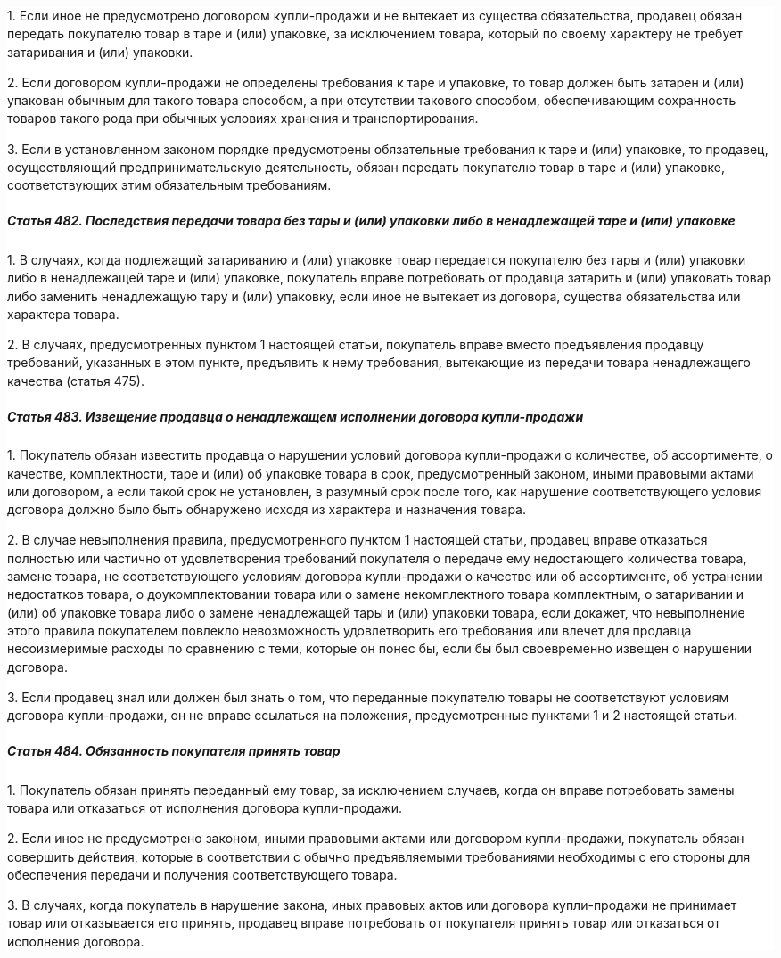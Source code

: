 1\. Если иное не предусмотрено договором купли-продажи и не вытекает из существа обязательства, продавец обязан передать покупателю товар в таре и (или) упаковке, за исключением товара, который по своему характеру не требует затаривания и (или) упаковки.

2\. Если договором купли-продажи не определены требования к таре и упаковке, то товар должен быть затарен и (или) упакован обычным для такого товара способом, а при отсутствии такового способом, обеспечивающим сохранность товаров такого рода при обычных условиях хранения и транспортирования.

3\. Если в установленном законом порядке предусмотрены обязательные требования к таре и (или) упаковке, то продавец, осуществляющий предпринимательскую деятельность, обязан передать покупателю товар в таре и (или) упаковке, соответствующих этим обязательным требованиям.

##### Статья 482. Последствия передачи товара без тары и (или) упаковки либо в ненадлежащей таре и (или) упаковке

1\. В случаях, когда подлежащий затариванию и (или) упаковке товар передается покупателю без тары и (или) упаковки либо в ненадлежащей таре и (или) упаковке, покупатель вправе потребовать от продавца затарить и (или) упаковать товар либо заменить ненадлежащую тару и (или) упаковку, если иное не вытекает из договора, существа обязательства или характера товара.

2\. В случаях, предусмотренных пунктом 1 настоящей статьи, покупатель вправе вместо предъявления продавцу требований, указанных в этом пункте, предъявить к нему требования, вытекающие из передачи товара ненадлежащего качества (статья 475).

##### Статья 483. Извещение продавца о ненадлежащем исполнении договора купли-продажи

1\. Покупатель обязан известить продавца о нарушении условий договора купли-продажи о количестве, об ассортименте, о качестве, комплектности, таре и (или) об упаковке товара в срок, предусмотренный законом, иными правовыми актами или договором, а если такой срок не установлен, в разумный срок после того, как нарушение соответствующего условия договора должно было быть обнаружено исходя из характера и назначения товара.

2\. В случае невыполнения правила, предусмотренного пунктом 1 настоящей статьи, продавец вправе отказаться полностью или частично от удовлетворения требований покупателя о передаче ему недостающего количества товара, замене товара, не соответствующего условиям договора купли-продажи о качестве или об ассортименте, об устранении недостатков товара, о доукомплектовании товара или о замене некомплектного товара комплектным, о затаривании и (или) об упаковке товара либо о замене ненадлежащей тары и (или) упаковки товара, если докажет, что невыполнение этого правила покупателем повлекло невозможность удовлетворить его требования или влечет для продавца несоизмеримые расходы по сравнению с теми, которые он понес бы, если бы был своевременно извещен о нарушении договора.

3\. Если продавец знал или должен был знать о том, что переданные покупателю товары не соответствуют условиям договора купли-продажи, он не вправе ссылаться на положения, предусмотренные пунктами 1 и 2 настоящей статьи.

##### Статья 484. Обязанность покупателя принять товар

1\. Покупатель обязан принять переданный ему товар, за исключением случаев, когда он вправе потребовать замены товара или отказаться от исполнения договора купли-продажи.

2\. Если иное не предусмотрено законом, иными правовыми актами или договором купли-продажи, покупатель обязан совершить действия, которые в соответствии с обычно предъявляемыми требованиями необходимы с его стороны для обеспечения передачи и получения соответствующего товара.

3\. В случаях, когда покупатель в нарушение закона, иных правовых актов или договора купли-продажи не принимает товар или отказывается его принять, продавец вправе потребовать от покупателя принять товар или отказаться от исполнения договора.
